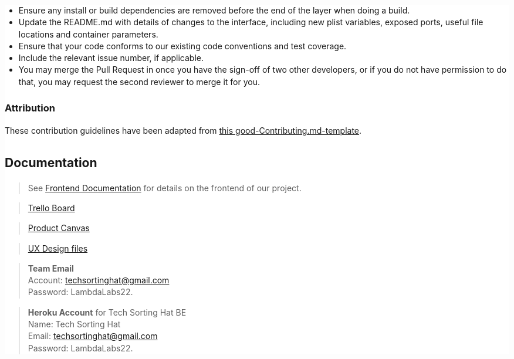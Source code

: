 - Ensure any install or build dependencies are removed before the end of the layer when doing a build.
- Update the README.md with details of changes to the interface, including new plist variables, exposed ports, useful file locations and container parameters.
- Ensure that your code conforms to our existing code conventions and test coverage.
- Include the relevant issue number, if applicable.
- You may merge the Pull Request in once you have the sign-off of two other developers, or if you do not have permission to do that, you may request the second reviewer to merge it for you.

### Attribution

These contribution guidelines have been adapted from [this good-Contributing.md-template](https://gist.github.com/PurpleBooth/b24679402957c63ec426).

## Documentation

>See [Frontend Documentation](https://github.com/Lambda-School-Labs/sorting-hat-fe) for details on the frontend of our project.

>[Trello Board](https://trello.com/b/w9YZxYzm/sorting-hat)

>[Product Canvas](https://www.notion.so/Sorting-Hat-c7c26dd376d74f418d4e0ec64f192a2a)

>[UX Design files](https://www.figma.com/file/CozTJxp3mWu8Ez0L9HZ76j/Sorting-Hat%2C-Ryan?node-id=1462%3A158)

>**Team Email** \
Account: techsortinghat@gmail.com \
Password: LambdaLabs22.

>**Heroku Account** for Tech Sorting Hat BE \
Name: Tech Sorting Hat \
Email: techsortinghat@gmail.com \
Password: LambdaLabs22.